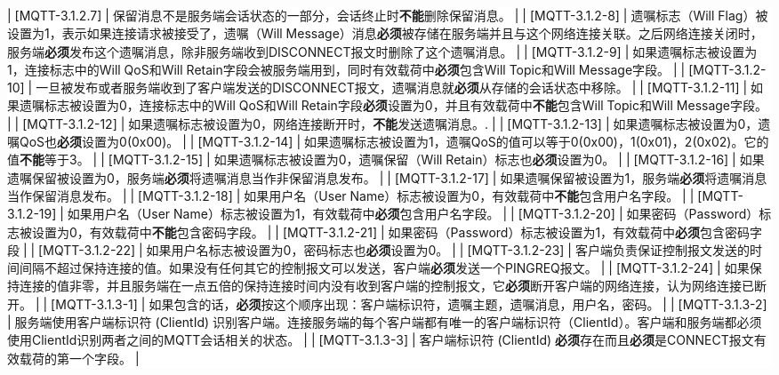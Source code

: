 | \[MQTT-3.1.2.7\]  | 保留消息不是服务端会话状态的一部分，会话终止时**不能**删除保留消息。                                                                                                                                                                                                                                      |
| \[MQTT-3.1.2-8\]  | 遗嘱标志（Will Flag）被设置为1，表示如果连接请求被接受了，遗嘱（Will Message）消息**必须**被存储在服务端并且与这个网络连接关联。之后网络连接关闭时，服务端**必须**发布这个遗嘱消息，除非服务端收到DISCONNECT报文时删除了这个遗嘱消息。                                                                    |
| \[MQTT-3.1.2-9\]  | 如果遗嘱标志被设置为1，连接标志中的Will QoS和Will Retain字段会被服务端用到，同时有效载荷中**必须**包含Will Topic和Will Message字段。                                                                                                                                                                      |
| \[MQTT-3.1.2-10\] | 一旦被发布或者服务端收到了客户端发送的DISCONNECT报文，遗嘱消息就**必须**从存储的会话状态中移除。                                                                                                                                                                                                          |
| \[MQTT-3.1.2-11\] | 如果遗嘱标志被设置为0，连接标志中的Will QoS和Will Retain字段**必须**设置为0，并且有效载荷中**不能**包含Will Topic和Will Message字段。                                                                                                                                                                     |
| \[MQTT-3.1.2-12\] | 如果遗嘱标志被设置为0，网络连接断开时，**不能**发送遗嘱消息。.                                                                                                                                                                                                                                            |
| \[MQTT-3.1.2-13\] | 如果遗嘱标志被设置为0，遗嘱QoS也**必须**设置为0(0x00)。                                                                                                                                                                                                                                                   |
| \[MQTT-3.1.2-14\] | 如果遗嘱标志被设置为1，遗嘱QoS的值可以等于0(0x00)，1(0x01)，2(0x02)。它的值**不能**等于3。                                                                                                                                                                                                                |
| \[MQTT-3.1.2-15\] | 如果遗嘱标志被设置为0，遗嘱保留（Will Retain）标志也**必须**设置为0。                                                                                                                                                                                                                                     |
| \[MQTT-3.1.2-16\] | 如果遗嘱保留被设置为0，服务端**必须**将遗嘱消息当作非保留消息发布。                                                                                                                                                                                                                                       |
| \[MQTT-3.1.2-17\] | 如果遗嘱保留被设置为1，服务端**必须**将遗嘱消息当作保留消息发布。                                                                                                                                                                                                                                         |
| \[MQTT-3.1.2-18\] | 如果用户名（User Name）标志被设置为0，有效载荷中**不能**包含用户名字段。                                                                                                                                                                                                                                  |
| \[MQTT-3.1.2-19\] | 如果用户名（User Name）标志被设置为1，有效载荷中**必须**包含用户名字段。                                                                                                                                                                                                                                  |
| \[MQTT-3.1.2-20\] | 如果密码（Password）标志被设置为0，有效载荷中**不能**包含密码字段。                                                                                                                                                                                                                                       |
| \[MQTT-3.1.2-21\] | 如果密码（Password）标志被设置为1，有效载荷中**必须**包含密码字段                                                                                                                                                                                                                                         |
| \[MQTT-3.1.2-22\] | 如果用户名标志被设置为0，密码标志也**必须**设置为0。                                                                                                                                                                                                                                                      |
| \[MQTT-3.1.2-23\] | 客户端负责保证控制报文发送的时间间隔不超过保持连接的值。如果没有任何其它的控制报文可以发送，客户端**必须**发送一个PINGREQ报文。                                                                                                                                                                           |
| \[MQTT-3.1.2-24\] | 如果保持连接的值非零，并且服务端在一点五倍的保持连接时间内没有收到客户端的控制报文，它**必须**断开客户端的网络连接，认为网络连接已断开。                                                                                                                                                                  |
| \[MQTT-3.1.3-1\]  | 如果包含的话，**必须**按这个顺序出现：客户端标识符，遗嘱主题，遗嘱消息，用户名，密码。                                                                                                                                                                                                                    |
| \[MQTT-3.1.3-2\]  | 服务端使用客户端标识符 (ClientId) 识别客户端。连接服务端的每个客户端都有唯一的客户端标识符（ClientId）。客户端和服务端都必须使用ClientId识别两者之间的MQTT会话相关的状态。                                                                                                                                |
| \[MQTT-3.1.3-3\]  | 客户端标识符 (ClientId) **必须**存在而且**必须**是CONNECT报文有效载荷的第一个字段。                                                                                                                                                                                                                       |